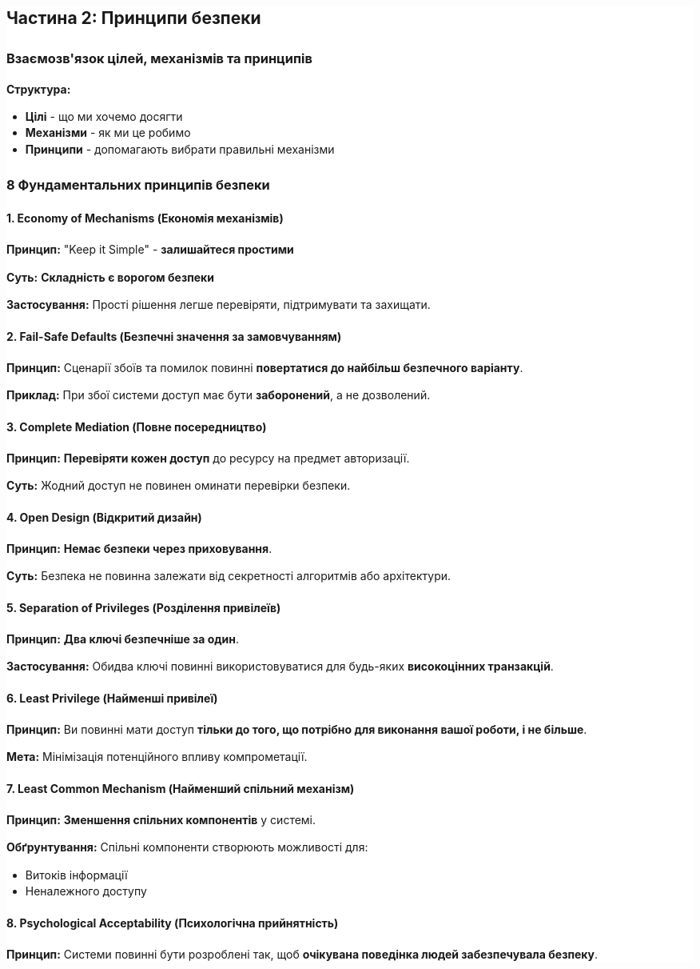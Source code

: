 
## Частина 2: Принципи безпеки

### Взаємозв'язок цілей, механізмів та принципів

**Структура:**
- **Цілі** - що ми хочемо досягти
- **Механізми** - як ми це робимо
- **Принципи** - допомагають вибрати правильні механізми

### 8 Фундаментальних принципів безпеки

#### 1. Economy of Mechanisms (Економія механізмів)
**Принцип:** "Keep it Simple" - **залишайтеся простими**

**Суть:** **Складність є ворогом безпеки**

**Застосування:** Прості рішення легше перевіряти, підтримувати та захищати.

#### 2. Fail-Safe Defaults (Безпечні значення за замовчуванням)
**Принцип:** Сценарії збоїв та помилок повинні **повертатися до найбільш безпечного варіанту**.

**Приклад:** При збої системи доступ має бути **заборонений**, а не дозволений.

#### 3. Complete Mediation (Повне посередництво)
**Принцип:** **Перевіряти кожен доступ** до ресурсу на предмет авторизації.

**Суть:** Жодний доступ не повинен оминати перевірки безпеки.

#### 4. Open Design (Відкритий дизайн)
**Принцип:** **Немає безпеки через приховування**.

**Суть:** Безпека не повинна залежати від секретності алгоритмів або архітектури.

#### 5. Separation of Privileges (Розділення привілеїв)
**Принцип:** **Два ключі безпечніше за один**.

**Застосування:** Обидва ключі повинні використовуватися для будь-яких **високоцінних транзакцій**.

#### 6. Least Privilege (Найменші привілеї)
**Принцип:** Ви повинні мати доступ **тільки до того, що потрібно для виконання вашої роботи, і не більше**.

**Мета:** Мінімізація потенційного впливу компрометації.

#### 7. Least Common Mechanism (Найменший спільний механізм)
**Принцип:** **Зменшення спільних компонентів** у системі.

**Обґрунтування:** Спільні компоненти створюють можливості для:
- Витоків інформації
- Неналежного доступу

#### 8. Psychological Acceptability (Психологічна прийнятність)
**Принцип:** Системи повинні бути розроблені так, щоб **очікувана поведінка людей забезпечувала безпеку**.
